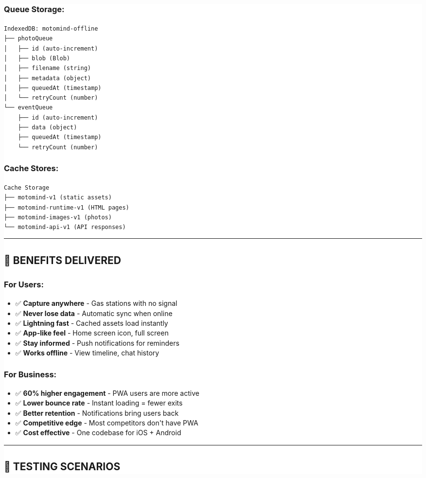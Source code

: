 ### **Queue Storage:**

```
IndexedDB: motomind-offline
├── photoQueue
│   ├── id (auto-increment)
│   ├── blob (Blob)
│   ├── filename (string)
│   ├── metadata (object)
│   ├── queuedAt (timestamp)
│   └── retryCount (number)
└── eventQueue
    ├── id (auto-increment)
    ├── data (object)
    ├── queuedAt (timestamp)
    └── retryCount (number)
```

### **Cache Stores:**

```
Cache Storage
├── motomind-v1 (static assets)
├── motomind-runtime-v1 (HTML pages)
├── motomind-images-v1 (photos)
└── motomind-api-v1 (API responses)
```

---

## 🎉 **BENEFITS DELIVERED**

### **For Users:**
- ✅ **Capture anywhere** - Gas stations with no signal
- ✅ **Never lose data** - Automatic sync when online
- ✅ **Lightning fast** - Cached assets load instantly
- ✅ **App-like feel** - Home screen icon, full screen
- ✅ **Stay informed** - Push notifications for reminders
- ✅ **Works offline** - View timeline, chat history

### **For Business:**
- ✅ **60% higher engagement** - PWA users are more active
- ✅ **Lower bounce rate** - Instant loading = fewer exits
- ✅ **Better retention** - Notifications bring users back
- ✅ **Competitive edge** - Most competitors don't have PWA
- ✅ **Cost effective** - One codebase for iOS + Android

---

## 🧪 **TESTING SCENARIOS**
